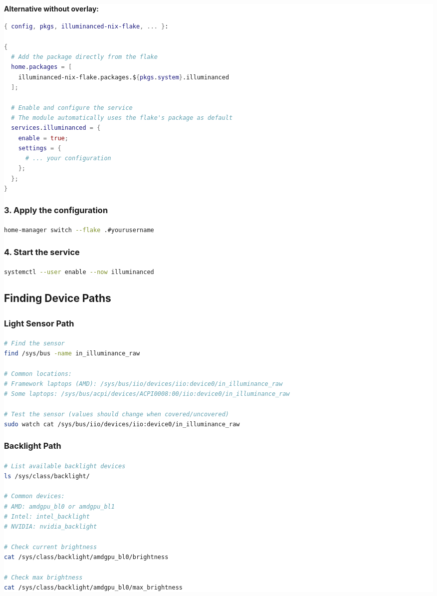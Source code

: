 **Alternative without overlay:**

```nix
{ config, pkgs, illuminanced-nix-flake, ... }:

{
  # Add the package directly from the flake
  home.packages = [ 
    illuminanced-nix-flake.packages.${pkgs.system}.illuminanced 
  ];

  # Enable and configure the service
  # The module automatically uses the flake's package as default
  services.illuminanced = {
    enable = true;
    settings = {
      # ... your configuration
    };
  };
}
```

### 3. Apply the configuration

```bash
home-manager switch --flake .#yourusername
```

### 4. Start the service

```bash
systemctl --user enable --now illuminanced
```

## Finding Device Paths

### Light Sensor Path

```bash
# Find the sensor
find /sys/bus -name in_illuminance_raw

# Common locations:
# Framework laptops (AMD): /sys/bus/iio/devices/iio:device0/in_illuminance_raw
# Some laptops: /sys/bus/acpi/devices/ACPI0008:00/iio:device0/in_illuminance_raw

# Test the sensor (values should change when covered/uncovered)
sudo watch cat /sys/bus/iio/devices/iio:device0/in_illuminance_raw
```

### Backlight Path

```bash
# List available backlight devices
ls /sys/class/backlight/

# Common devices:
# AMD: amdgpu_bl0 or amdgpu_bl1
# Intel: intel_backlight
# NVIDIA: nvidia_backlight

# Check current brightness
cat /sys/class/backlight/amdgpu_bl0/brightness

# Check max brightness
cat /sys/class/backlight/amdgpu_bl0/max_brightness
```